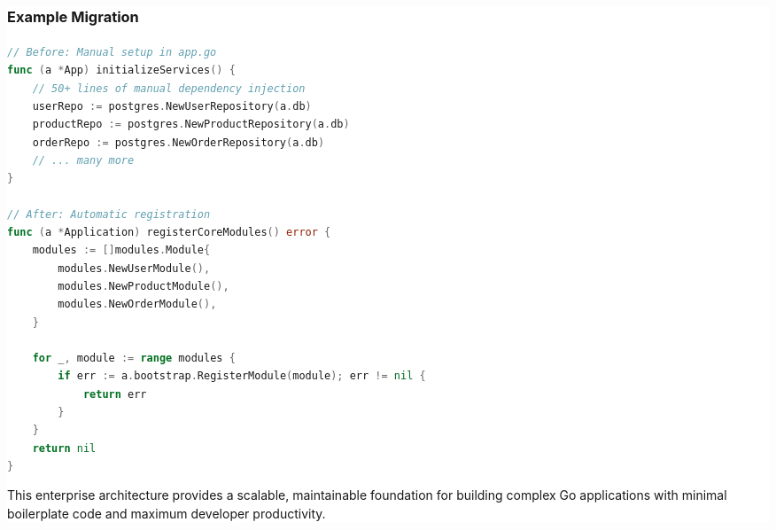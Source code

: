 ### Example Migration

```go
// Before: Manual setup in app.go
func (a *App) initializeServices() {
    // 50+ lines of manual dependency injection
    userRepo := postgres.NewUserRepository(a.db)
    productRepo := postgres.NewProductRepository(a.db)
    orderRepo := postgres.NewOrderRepository(a.db)
    // ... many more
}

// After: Automatic registration
func (a *Application) registerCoreModules() error {
    modules := []modules.Module{
        modules.NewUserModule(),
        modules.NewProductModule(),
        modules.NewOrderModule(),
    }

    for _, module := range modules {
        if err := a.bootstrap.RegisterModule(module); err != nil {
            return err
        }
    }
    return nil
}
```

This enterprise architecture provides a scalable, maintainable foundation for building complex Go applications with minimal boilerplate code and maximum developer productivity.